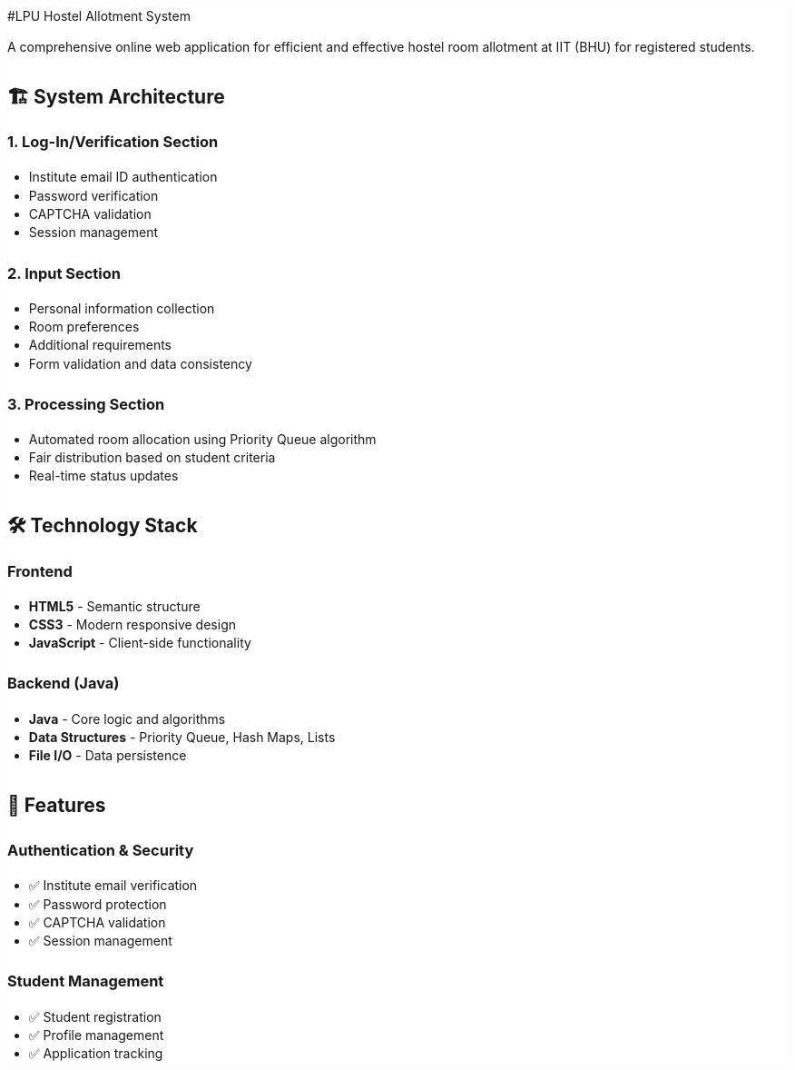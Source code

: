 #LPU Hostel Allotment System

A comprehensive online web application for efficient and effective hostel room allotment at IIT (BHU) for registered students.

## 🏗️ System Architecture

### 1. **Log-In/Verification Section**
- Institute email ID authentication
- Password verification
- CAPTCHA validation
- Session management

### 2. **Input Section**
- Personal information collection
- Room preferences
- Additional requirements
- Form validation and data consistency

### 3. **Processing Section**
- Automated room allocation using Priority Queue algorithm
- Fair distribution based on student criteria
- Real-time status updates

## 🛠️ Technology Stack

### Frontend
- **HTML5** - Semantic structure
- **CSS3** - Modern responsive design
- **JavaScript** - Client-side functionality

### Backend (Java)
- **Java** - Core logic and algorithms
- **Data Structures** - Priority Queue, Hash Maps, Lists
- **File I/O** - Data persistence

## 🚀 Features

### Authentication & Security
- ✅ Institute email verification
- ✅ Password protection
- ✅ CAPTCHA validation
- ✅ Session management

### Student Management
- ✅ Student registration
- ✅ Profile management
- ✅ Application tracking
